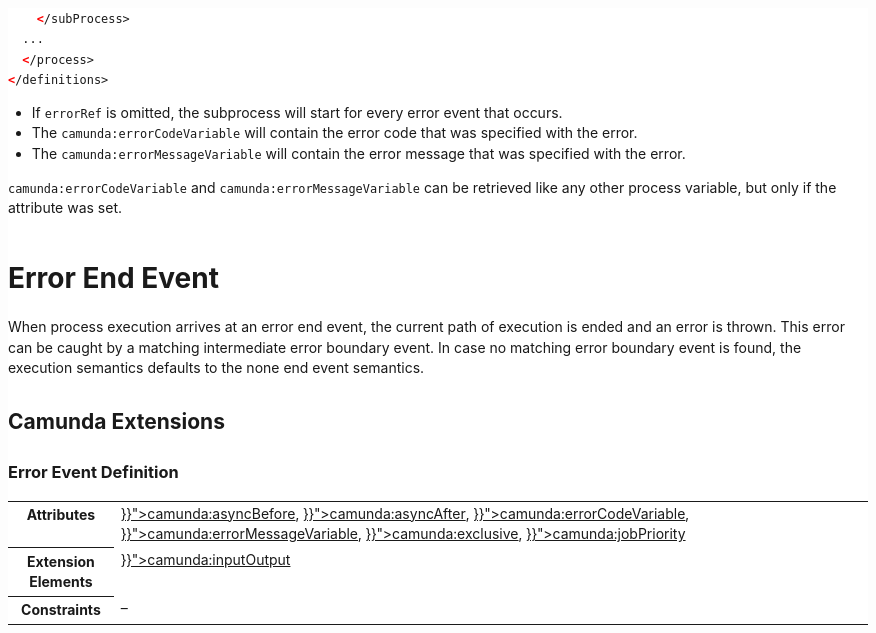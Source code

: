 ```xml
    </subProcess>
  ...
  </process>
</definitions>
```
* If `errorRef` is omitted, the subprocess will start for every error event that occurs.
* The `camunda:errorCodeVariable` will contain the error code that was specified with the error. 
* The `camunda:errorMessageVariable` will contain the error message that was specified with the error.

`camunda:errorCodeVariable` and `camunda:errorMessageVariable` can be retrieved like any other process variable, but only if the attribute was set.


# Error End Event

When process execution arrives at an error end event, the current path of execution is ended and an error is thrown. This error can be caught by a matching intermediate error boundary event. In case no matching error boundary event is found, the execution semantics defaults to the none end event semantics.

## Camunda Extensions

### Error Event Definition

<table class="table table-striped">
  <tr>
    <th>Attributes</th>
    <td>
      <a href="{{< ref "/reference/bpmn20/custom-extensions/extension-attributes.md#asyncbefore" >}}">camunda:asyncBefore</a>,
      <a href="{{< ref "/reference/bpmn20/custom-extensions/extension-attributes.md#asyncafter" >}}">camunda:asyncAfter</a>,
      <a href="{{< ref "/reference/bpmn20/custom-extensions/extension-attributes.md#errorcodevariable" >}}">camunda:errorCodeVariable</a>,
	  <a href="{{< ref "/reference/bpmn20/custom-extensions/extension-attributes.md#errormessagevariable" >}}">camunda:errorMessageVariable</a>,
      <a href="{{< ref "/reference/bpmn20/custom-extensions/extension-attributes.md#exclusive" >}}">camunda:exclusive</a>,
      <a href="{{< ref "/reference/bpmn20/custom-extensions/extension-attributes.md#jobpriority" >}}">camunda:jobPriority</a>
    </td>
  </tr>
  <tr>
    <th>Extension Elements</th>
    <td>
      <a href="{{< ref "/reference/bpmn20/custom-extensions/extension-elements.md#inputoutput" >}}">camunda:inputOutput</a>
    </td>
  </tr>
  <tr>
    <th>Constraints</th>
    <td>&ndash;</td>
  </tr>
</table>
